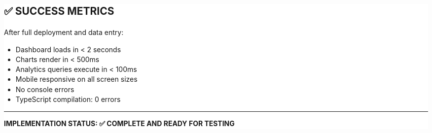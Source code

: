 
## ✅ SUCCESS METRICS

After full deployment and data entry:
- Dashboard loads in < 2 seconds
- Charts render in < 500ms
- Analytics queries execute in < 100ms
- Mobile responsive on all screen sizes
- No console errors
- TypeScript compilation: 0 errors

---

**IMPLEMENTATION STATUS: ✅ COMPLETE AND READY FOR TESTING**
